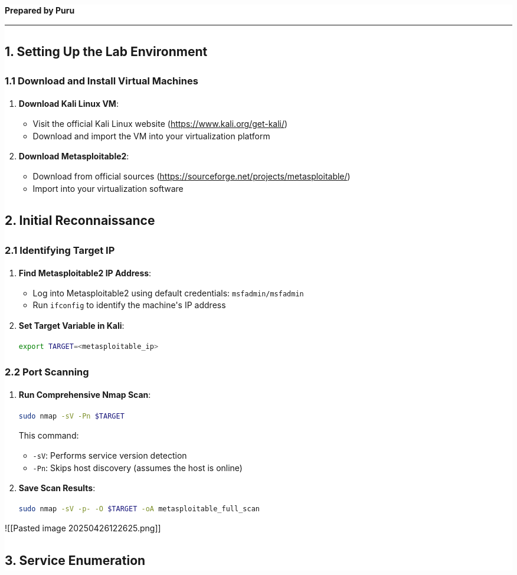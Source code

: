 **Prepared by Puru**

---
## 1. Setting Up the Lab Environment

### 1.1 Download and Install Virtual Machines

1. **Download Kali Linux VM**:
    
    - Visit the official Kali Linux website (https://www.kali.org/get-kali/)
    - Download and import the VM into your virtualization platform
2. **Download Metasploitable2**:
    
    - Download from official sources (https://sourceforge.net/projects/metasploitable/)
    - Import into your virtualization software


## 2. Initial Reconnaissance

### 2.1 Identifying Target IP

1. **Find Metasploitable2 IP Address**:
    
    - Log into Metasploitable2 using default credentials: `msfadmin/msfadmin`
    - Run `ifconfig` to identify the machine's IP address
2. **Set Target Variable in Kali**:
    
    ```bash
    export TARGET=<metasploitable_ip>
    ```
    

### 2.2 Port Scanning

1. **Run Comprehensive Nmap Scan**:
    
    ```bash
    sudo nmap -sV -Pn $TARGET
    ```
    
    This command:
    
    - `-sV`: Performs service version detection
    - `-Pn`: Skips host discovery (assumes the host is online)
2. **Save Scan Results**:
    
    ```bash
    sudo nmap -sV -p- -O $TARGET -oA metasploitable_full_scan
    ```
    
![[Pasted image 20250426122625.png]]

## 3. Service Enumeration
